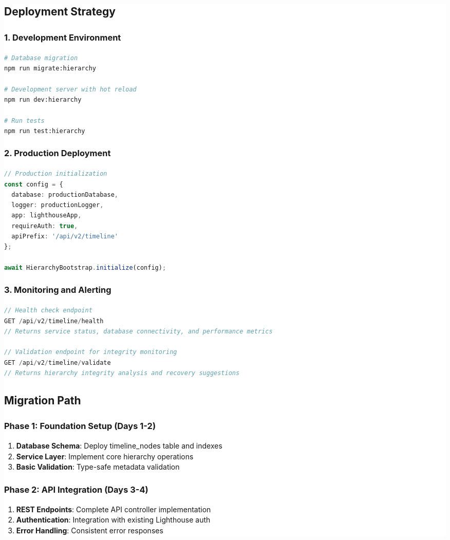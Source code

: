 ## Deployment Strategy

### 1. Development Environment
```bash
# Database migration
npm run migrate:hierarchy

# Development server with hot reload
npm run dev:hierarchy

# Run tests
npm run test:hierarchy
```

### 2. Production Deployment
```typescript
// Production initialization
const config = {
  database: productionDatabase,
  logger: productionLogger,
  app: lighthouseApp,
  requireAuth: true,
  apiPrefix: '/api/v2/timeline'
};

await HierarchyBootstrap.initialize(config);
```

### 3. Monitoring and Alerting
```typescript
// Health check endpoint
GET /api/v2/timeline/health
// Returns service status, database connectivity, and performance metrics

// Validation endpoint for integrity monitoring
GET /api/v2/timeline/validate
// Returns hierarchy integrity analysis and recovery suggestions
```

## Migration Path

### Phase 1: Foundation Setup (Days 1-2)
1. **Database Schema**: Deploy timeline_nodes table and indexes
2. **Service Layer**: Implement core hierarchy operations
3. **Basic Validation**: Type-safe metadata validation

### Phase 2: API Integration (Days 3-4)
1. **REST Endpoints**: Complete API controller implementation
2. **Authentication**: Integration with existing Lighthouse auth
3. **Error Handling**: Consistent error responses
